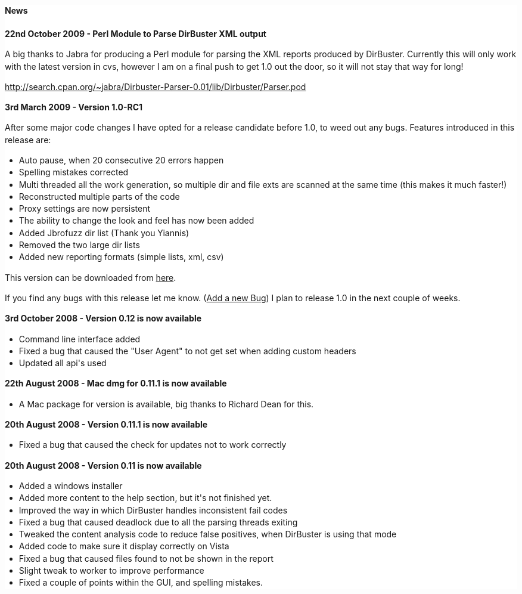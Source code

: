 #### News

**22nd October 2009 - Perl Module to Parse DirBuster XML output**

A big thanks to Jabra for producing a Perl module for parsing the XML
reports produced by DirBuster. Currently this will only work with the
latest version in cvs, however I am on a final push to get 1.0 out the
door, so it will not stay that way for long\!

<http://search.cpan.org/~jabra/Dirbuster-Parser-0.01/lib/Dirbuster/Parser.pod>

**3rd March 2009 - Version 1.0-RC1**

After some major code changes I have opted for a release candidate
before 1.0, to weed out any bugs. Features introduced in this release
are:

  - Auto pause, when 20 consecutive 20 errors happen
  - Spelling mistakes corrected
  - Multi threaded all the work generation, so multiple dir and file
    exts are scanned at the same time (this makes it much faster\!)
  - Reconstructed multiple parts of the code
  - Proxy settings are now persistent
  - The ability to change the look and feel has now been added
  - Added Jbrofuzz dir list (Thank you Yiannis)
  - Removed the two large dir lists
  - Added new reporting formats (simple lists, xml, csv)

This version can be downloaded from
[here](http://sourceforge.net/project/showfiles.php?group_id=199126&package_id=236213&release_id=664415).

If you find any bugs with this release let me know. ([Add a new
Bug](https://sourceforge.net/tracker/?func=add&group_id=199126&atid=968238))
I plan to release 1.0 in the next couple of weeks.

**3rd October 2008 - Version 0.12 is now available**

  - Command line interface added
  - Fixed a bug that caused the "User Agent" to not get set when adding
    custom headers
  - Updated all api's used

**22th August 2008 - Mac dmg for 0.11.1 is now available**

  - A Mac package for version is available, big thanks to Richard Dean
    for this.

**20th August 2008 - Version 0.11.1 is now available**

  - Fixed a bug that caused the check for updates not to work correctly

**20th August 2008 - Version 0.11 is now available**

  - Added a windows installer
  - Added more content to the help section, but it's not finished yet.
  - Improved the way in which DirBuster handles inconsistent fail codes
  - Fixed a bug that caused deadlock due to all the parsing threads
    exiting
  - Tweaked the content analysis code to reduce false positives, when
    DirBuster is using that mode
  - Added code to make sure it display correctly on Vista
  - Fixed a bug that caused files found to not be shown in the report
  - Slight tweak to worker to improve performance
  - Fixed a couple of points within the GUI, and spelling mistakes.
